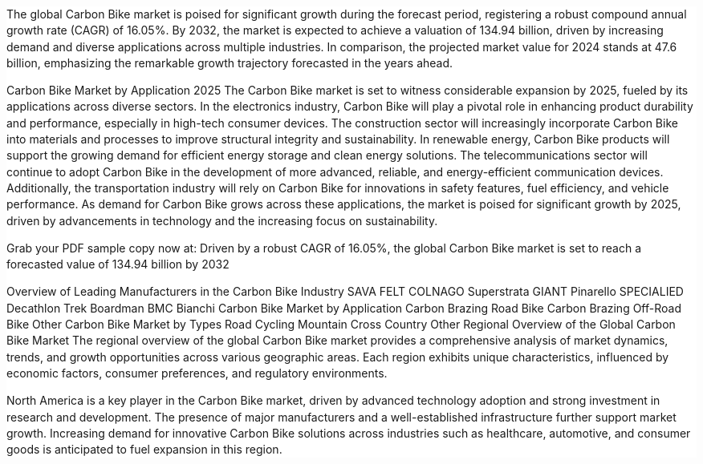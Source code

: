 The global Carbon Bike market is poised for significant growth during the forecast period, registering a robust compound annual growth rate (CAGR) of 16.05%. By 2032, the market is expected to achieve a valuation of 134.94 billion, driven by increasing demand and diverse applications across multiple industries. In comparison, the projected market value for 2024 stands at 47.6 billion, emphasizing the remarkable growth trajectory forecasted in the years ahead. 

Carbon Bike Market by Application 2025
The Carbon Bike market is set to witness considerable expansion by 2025, fueled by its applications across diverse sectors. In the electronics industry, Carbon Bike will play a pivotal role in enhancing product durability and performance, especially in high-tech consumer devices. The construction sector will increasingly incorporate Carbon Bike into materials and processes to improve structural integrity and sustainability. In renewable energy, Carbon Bike products will support the growing demand for efficient energy storage and clean energy solutions. The telecommunications sector will continue to adopt Carbon Bike in the development of more advanced, reliable, and energy-efficient communication devices. Additionally, the transportation industry will rely on Carbon Bike for innovations in safety features, fuel efficiency, and vehicle performance. As demand for Carbon Bike grows across these applications, the market is poised for significant growth by 2025, driven by advancements in technology and the increasing focus on sustainability.

Grab your PDF sample copy now at: Driven by a robust CAGR of 16.05%, the global Carbon Bike market is set to reach a forecasted value of 134.94 billion by 2032

Overview of Leading Manufacturers in the Carbon Bike Industry
SAVA
FELT
COLNAGO
Superstrata
GIANT
Pinarello
SPECIALIED
Decathlon
Trek
Boardman
BMC
Bianchi
Carbon Bike Market by Application
Carbon Brazing Road Bike
Carbon Brazing Off-Road Bike
Other
Carbon Bike Market by Types
Road Cycling
Mountain Cross Country
Other
Regional Overview of the Global Carbon Bike Market
The regional overview of the global Carbon Bike market provides a comprehensive analysis of market dynamics, trends, and growth opportunities across various geographic areas. Each region exhibits unique characteristics, influenced by economic factors, consumer preferences, and regulatory environments.

North America is a key player in the Carbon Bike market, driven by advanced technology adoption and strong investment in research and development. The presence of major manufacturers and a well-established infrastructure further support market growth. Increasing demand for innovative Carbon Bike solutions across industries such as healthcare, automotive, and consumer goods is anticipated to fuel expansion in this region.
